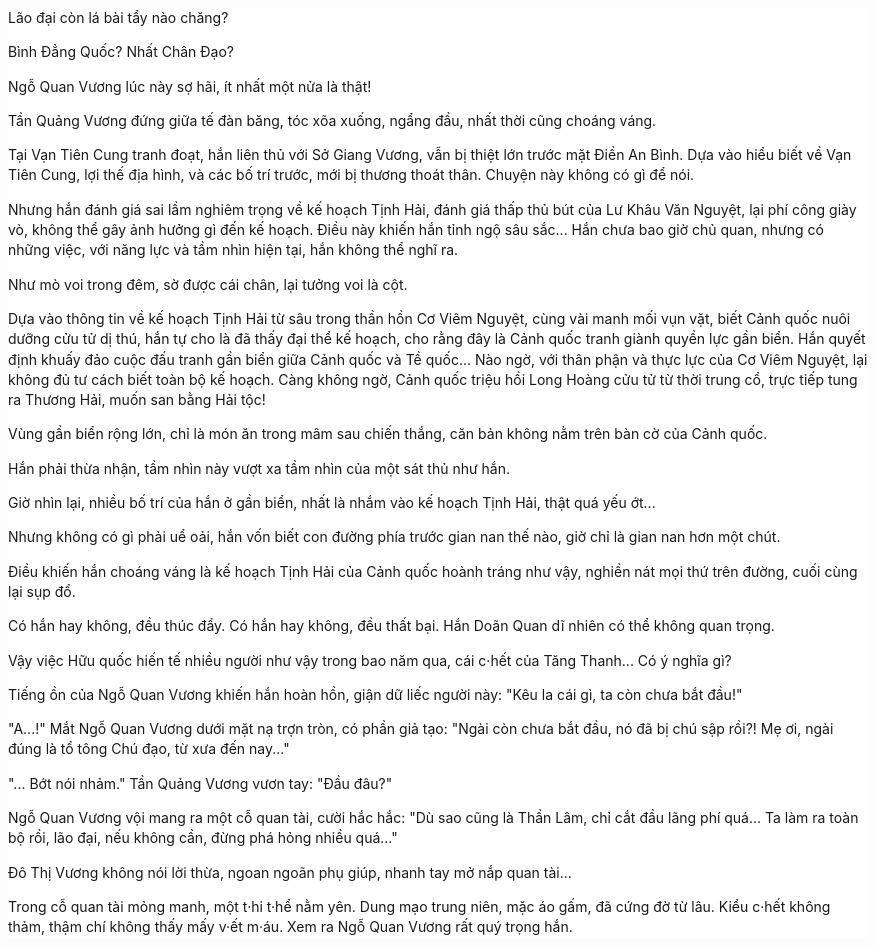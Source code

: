 Lão đại còn lá bài tẩy nào chăng?

Bình Đẳng Quốc? Nhất Chân Đạo?

Ngỗ Quan Vương lúc này sợ hãi, ít nhất một nửa là thật!

Tần Quảng Vương đứng giữa tế đàn băng, tóc xõa xuống, ngẩng đầu, nhất thời cũng choáng váng.

Tại Vạn Tiên Cung tranh đoạt, hắn liên thủ với Sở Giang Vương, vẫn bị thiệt lớn trước mặt Điền An Bình. Dựa vào hiểu biết về Vạn Tiên Cung, lợi thế địa hình, và các bố trí trước, mới bị thương thoát thân. Chuyện này không có gì để nói.

Nhưng hắn đánh giá sai lầm nghiêm trọng về kế hoạch Tịnh Hải, đánh giá thấp thủ bút của Lư Khâu Văn Nguyệt, lại phí công giày vò, không thể gây ảnh hưởng gì đến kế hoạch. Điều này khiến hắn tỉnh ngộ sâu sắc... Hắn chưa bao giờ chủ quan, nhưng có những việc, với năng lực và tầm nhìn hiện tại, hắn không thể nghĩ ra.

Như mò voi trong đêm, sờ được cái chân, lại tưởng voi là cột.

Dựa vào thông tin về kế hoạch Tịnh Hải từ sâu trong thần hồn Cơ Viêm Nguyệt, cùng vài manh mối vụn vặt, biết Cảnh quốc nuôi dưỡng cửu tử dị thú, hắn tự cho là đã thấy đại thể kế hoạch, cho rằng đây là Cảnh quốc tranh giành quyền lực gần biển. Hắn quyết định khuấy đảo cuộc đấu tranh gần biển giữa Cảnh quốc và Tề quốc... Nào ngờ, với thân phận và thực lực của Cơ Viêm Nguyệt, lại không đủ tư cách biết toàn bộ kế hoạch. Càng không ngờ, Cảnh quốc triệu hồi Long Hoàng cửu tử từ thời trung cổ, trực tiếp tung ra Thương Hải, muốn san bằng Hải tộc!

Vùng gần biển rộng lớn, chỉ là món ăn trong mâm sau chiến thắng, căn bản không nằm trên bàn cờ của Cảnh quốc.

Hắn phải thừa nhận, tầm nhìn này vượt xa tầm nhìn của một sát thủ như hắn.

Giờ nhìn lại, nhiều bố trí của hắn ở gần biển, nhất là nhắm vào kế hoạch Tịnh Hải, thật quá yếu ớt...

Nhưng không có gì phải uể oải, hắn vốn biết con đường phía trước gian nan thế nào, giờ chỉ là gian nan hơn một chút.

Điều khiến hắn choáng váng là kế hoạch Tịnh Hải của Cảnh quốc hoành tráng như vậy, nghiền nát mọi thứ trên đường, cuối cùng lại sụp đổ.

Có hắn hay không, đều thúc đẩy. Có hắn hay không, đều thất bại. Hắn Doãn Quan dĩ nhiên có thể không quan trọng.

Vậy việc Hữu quốc hiến tế nhiều người như vậy trong bao năm qua, cái c·hết của Tăng Thanh... Có ý nghĩa gì?

Tiếng ồn của Ngỗ Quan Vương khiến hắn hoàn hồn, giận dữ liếc người này: "Kêu la cái gì, ta còn chưa bắt đầu!"

"A...!" Mắt Ngỗ Quan Vương dưới mặt nạ trợn tròn, có phần giả tạo: "Ngài còn chưa bắt đầu, nó đã bị chú sập rồi?! Mẹ ơi, ngài đúng là tổ tông Chú đạo, từ xưa đến nay..."

"... Bớt nói nhảm." Tần Quảng Vương vươn tay: "Đầu đâu?"

Ngỗ Quan Vương vội mang ra một cỗ quan tài, cười hắc hắc: "Dù sao cũng là Thần Lâm, chỉ cắt đầu lãng phí quá... Ta làm ra toàn bộ rồi, lão đại, nếu không cần, đừng phá hỏng nhiều quá..."

Đô Thị Vương không nói lời thừa, ngoan ngoãn phụ giúp, nhanh tay mở nắp quan tài...

Trong cỗ quan tài mỏng manh, một t·hi t·hể nằm yên. Dung mạo trung niên, mặc áo gấm, đã cứng đờ từ lâu. Kiểu c·hết không thảm, thậm chí không thấy mấy v·ết m·áu. Xem ra Ngỗ Quan Vương rất quý trọng hắn.

